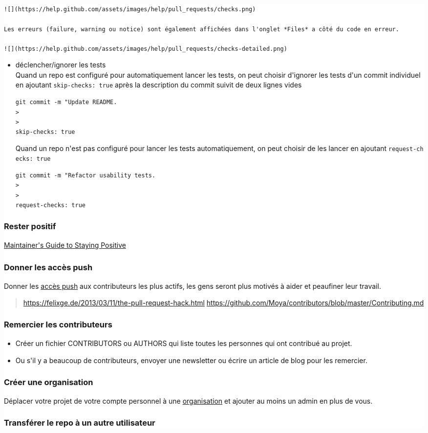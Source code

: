     ![](https://help.github.com/assets/images/help/pull_requests/checks.png)

    Les erreurs (failure, warning ou notice) sont également affichées dans l'onglet *Files* a côté du code en erreur.

    ![](https://help.github.com/assets/images/help/pull_requests/checks-detailed.png)

  * déclencher/ignorer les tests  
    Quand un repo est configuré pour automatiquement lancer les tests, on peut choisir d'ignorer les tests d'un commit individuel en ajoutant `skip-checks: true` après la description du commit suivit de deux lignes vides

        git commit -m "Update README.
        >
        >
        skip-checks: true

    Quand un repo n'est pas configuré pour lancer les tests automatiquement, on peut choisir de les lancer en ajoutant `request-checks: true`

        git commit -m "Refactor usability tests.
        >
        >
        request-checks: true

### Rester positif

[Maintainer's Guide to Staying Positive](https://github.com/jonschlinkert/maintainers-guide-to-staying-positive)

### Donner les accès push

Donner les [accès push](https://help.github.com/articles/inviting-collaborators-to-a-personal-repository/) aux contributeurs les plus actifs, les gens seront plus motivés à aider et peaufiner leur travail.

> https://felixge.de/2013/03/11/the-pull-request-hack.html
> https://github.com/Moya/contributors/blob/master/Contributing.md

### Remercier les contributeurs

* Créer un fichier CONTRIBUTORS ou AUTHORS qui liste toutes les personnes qui ont contribué au projet.

* Ou s'il y a beaucoup de contributeurs, envoyer une newsletter ou écrire un article de blog pour les remercier.

### Créer une organisation

Déplacer votre projet de votre compte personnel à une [organisation](https://help.github.com/articles/collaborating-with-groups-in-organizations/) et ajouter au moins un admin en plus de vous.

### Transférer le repo à un autre utilisateur
